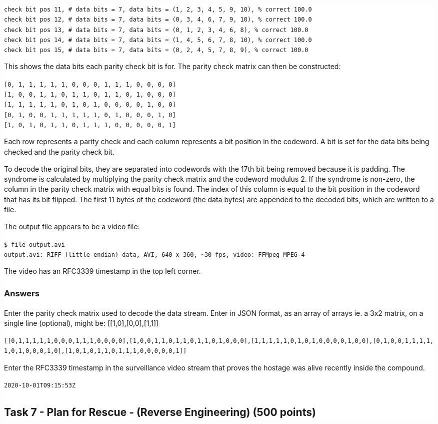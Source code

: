 ```
check bit pos 11, # data bits = 7, data bits = (1, 2, 3, 4, 5, 9, 10), % correct 100.0
check bit pos 12, # data bits = 7, data bits = (0, 3, 4, 6, 7, 9, 10), % correct 100.0
check bit pos 13, # data bits = 7, data bits = (0, 1, 2, 3, 4, 6, 8), % correct 100.0
check bit pos 14, # data bits = 7, data bits = (1, 4, 5, 6, 7, 8, 10), % correct 100.0
check bit pos 15, # data bits = 7, data bits = (0, 2, 4, 5, 7, 8, 9), % correct 100.0
```

This shows the data bits each parity check bit is for. The parity check matrix can then be constructed:

```
[0, 1, 1, 1, 1, 1, 0, 0, 0, 1, 1, 1, 0, 0, 0, 0]
[1, 0, 0, 1, 1, 0, 1, 1, 0, 1, 1, 0, 1, 0, 0, 0]
[1, 1, 1, 1, 1, 0, 1, 0, 1, 0, 0, 0, 0, 1, 0, 0]
[0, 1, 0, 0, 1, 1, 1, 1, 1, 0, 1, 0, 0, 0, 1, 0]
[1, 0, 1, 0, 1, 1, 0, 1, 1, 1, 0, 0, 0, 0, 0, 1]
```

Each row represents a parity check and each column represents a bit position in the codeword. A bit is set for the data bits being checked and the parity check bit.

To decode the original bits, they are separated into codewords with the 17th bit being removed because it is padding. The syndrome is calculated by multiplying the parity check matrix and the codeword modulus 2. If the syndrome is non-zero, the column in the parity check matrix with equal bits is found. The index of this column is equal to the bit position in the codeword that has its bit flipped. The first 11 bytes of the codeword (the data bytes) are appended to the decoded bits, which are written to a file.

The output file appears to be a video file:

```
$ file output.avi
output.avi: RIFF (little-endian) data, AVI, 640 x 360, ~30 fps, video: FFMpeg MPEG-4
```

The video has an RFC3339 timestamp in the top left corner.

### Answers

Enter the parity check matrix used to decode the data stream. Enter in JSON format, as an array of arrays ie. a 3x2 matrix, on a single line (optional), might be: [[1,0],[0,0],[1,1]]

```
[[0,1,1,1,1,1,0,0,0,1,1,1,0,0,0,0],[1,0,0,1,1,0,1,1,0,1,1,0,1,0,0,0],[1,1,1,1,1,0,1,0,1,0,0,0,0,1,0,0],[0,1,0,0,1,1,1,1,1,0,1,0,0,0,1,0],[1,0,1,0,1,1,0,1,1,1,0,0,0,0,0,1]]
```

Enter the RFC3339 timestamp in the surveillance video stream that proves the hostage was alive recently inside the compound.

```
2020-10-01T09:15:53Z
```

## Task 7 - Plan for Rescue - (Reverse Engineering) (500 points)
